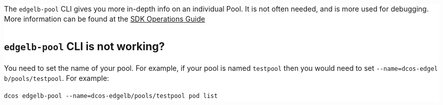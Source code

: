 The `edgelb-pool` CLI gives you more in-depth info on an individual Pool.
It is not often needed, and is more used for debugging. More
information can be found at the [SDK Operations Guide](https://mesosphere.github.io/dcos-commons/operations-guide.html)

## `edgelb-pool` CLI is not working?

You need to set the name of your pool. For example, if your pool is named
`testpool` then you would need to set `--name=dcos-edgelb/pools/testpool`. For example:
```
dcos edgelb-pool --name=dcos-edgelb/pools/testpool pod list
```
